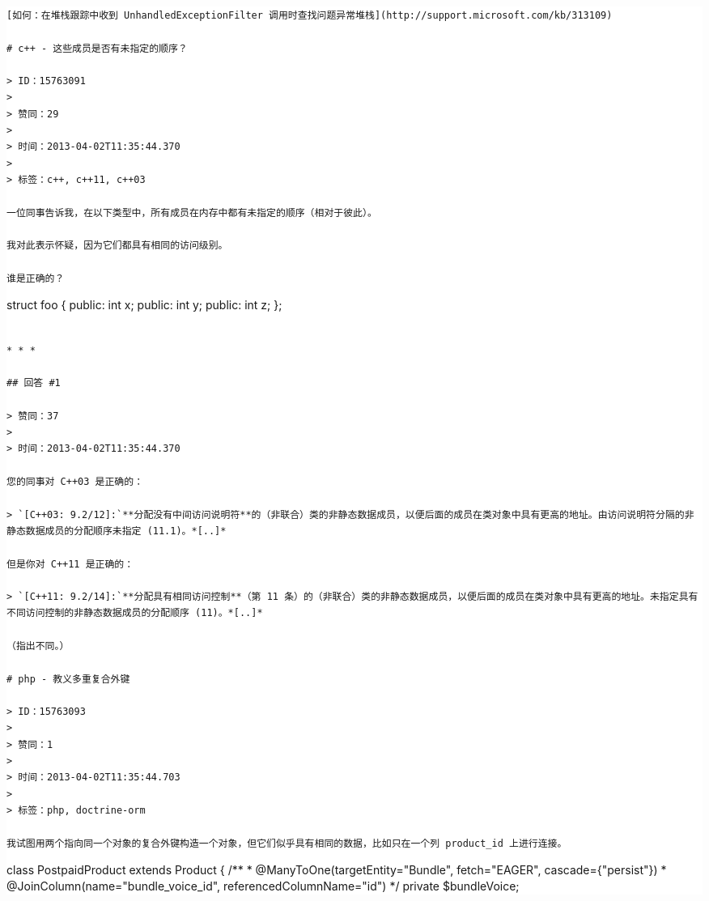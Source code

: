 ```
[如何：在堆栈跟踪中收到 UnhandledExceptionFilter 调用时查找问题异常堆栈](http://support.microsoft.com/kb/313109)

# c++ - 这些成员是否有未指定的顺序？

> ID：15763091
> 
> 赞同：29
> 
> 时间：2013-04-02T11:35:44.370
> 
> 标签：c++, c++11, c++03

一位同事告诉我，在以下类型中，所有成员在内存中都有未指定的顺序（相对于彼此）。

我对此表示怀疑，因为它们都具有相同的访问级别。

谁是正确的？

```
struct foo { public: int x; public: int y; public: int z; }; 
```

* * *

## 回答 #1

> 赞同：37
> 
> 时间：2013-04-02T11:35:44.370

您的同事对 C++03 是正确的：

> `[C++03: 9.2/12]:`**分配没有中间访问说明符**的（非联合）类的非静态数据成员，以便后面的成员在类对象中具有更高的地址。由访问说明符分隔的非静态数据成员的分配顺序未指定 (11.1)。*[..]*

但是你对 C++11 是正确的：

> `[C++11: 9.2/14]:`**分配具有相同访问控制**（第 11 条）的（非联合）类的非静态数据成员，以便后面的成员在类对象中具有更高的地址。未指定具有不同访问控制的非静态数据成员的分配顺序 (11)。*[..]*

（指出不同。）

# php - 教义多重复合外键

> ID：15763093
> 
> 赞同：1
> 
> 时间：2013-04-02T11:35:44.703
> 
> 标签：php, doctrine-orm

我试图用两个指向同一个对象的复合外键构造一个对象，但它们似乎具有相同的数据，比如只在一个列 product_id 上进行连接。

```
class PostpaidProduct extends Product {
    /**
     * @ManyToOne(targetEntity="Bundle", fetch="EAGER", cascade={"persist"})
     * @JoinColumn(name="bundle_voice_id", referencedColumnName="id")
     */
    private $bundleVoice;
